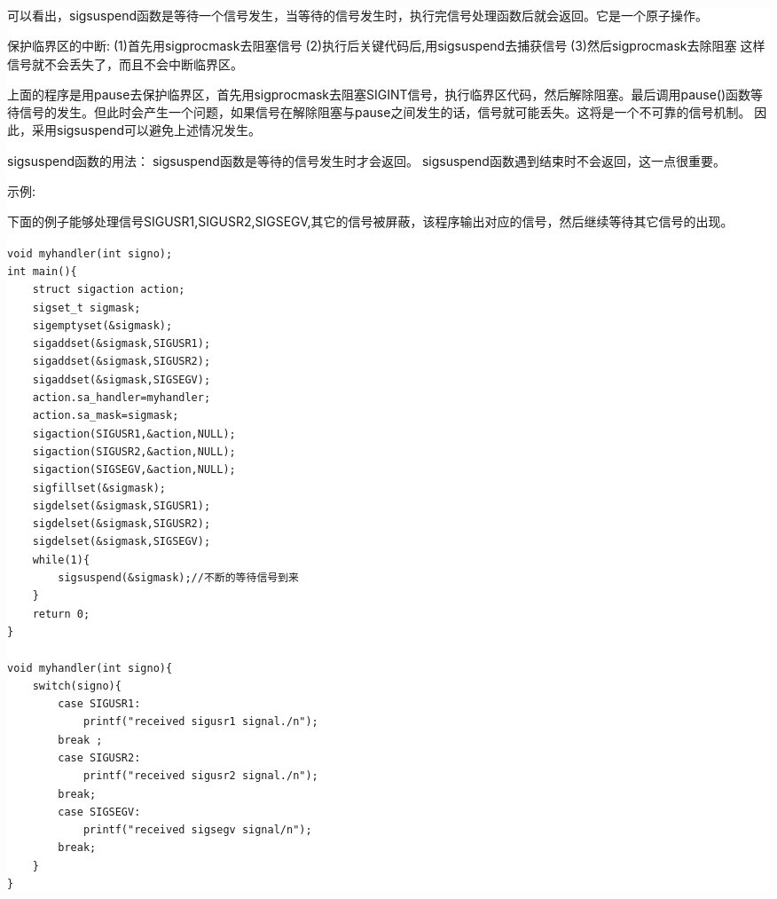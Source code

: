 可以看出，sigsuspend函数是等待一个信号发生，当等待的信号发生时，执行完信号处理函数后就会返回。它是一个原子操作。

保护临界区的中断:
(1)首先用sigprocmask去阻塞信号
(2)执行后关键代码后,用sigsuspend去捕获信号
(3)然后sigprocmask去除阻塞
这样信号就不会丢失了，而且不会中断临界区。

上面的程序是用pause去保护临界区，首先用sigprocmask去阻塞SIGINT信号，执行临界区代码，然后解除阻塞。最后调用pause()函数等待信号的发生。但此时会产生一个问题，如果信号在解除阻塞与pause之间发生的话，信号就可能丢失。这将是一个不可靠的信号机制。
因此，采用sigsuspend可以避免上述情况发生。

sigsuspend函数的用法：
sigsuspend函数是等待的信号发生时才会返回。
sigsuspend函数遇到结束时不会返回，这一点很重要。

示例:

下面的例子能够处理信号SIGUSR1,SIGUSR2,SIGSEGV,其它的信号被屏蔽，该程序输出对应的信号，然后继续等待其它信号的出现。

    void myhandler(int signo);
    int main(){
        struct sigaction action;
        sigset_t sigmask;
        sigemptyset(&sigmask);
        sigaddset(&sigmask,SIGUSR1);
        sigaddset(&sigmask,SIGUSR2);
        sigaddset(&sigmask,SIGSEGV);
        action.sa_handler=myhandler;
        action.sa_mask=sigmask;
        sigaction(SIGUSR1,&action,NULL);
        sigaction(SIGUSR2,&action,NULL);
        sigaction(SIGSEGV,&action,NULL);
        sigfillset(&sigmask);
        sigdelset(&sigmask,SIGUSR1);
        sigdelset(&sigmask,SIGUSR2);
        sigdelset(&sigmask,SIGSEGV);
        while(1){
            sigsuspend(&sigmask);//不断的等待信号到来
        }
        return 0;
    }
        
    void myhandler(int signo){
        switch(signo){
            case SIGUSR1:
                printf("received sigusr1 signal./n");
            break ;
            case SIGUSR2:
                printf("received sigusr2 signal./n");
            break;
            case SIGSEGV:
                printf("received sigsegv signal/n");
            break;
        }
    }
